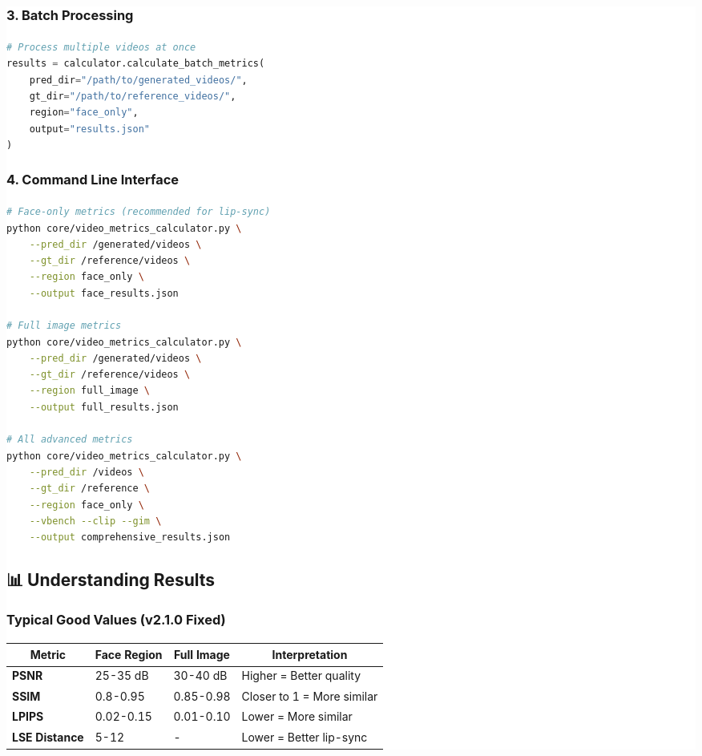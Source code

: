 ### 3. Batch Processing

```python
# Process multiple videos at once
results = calculator.calculate_batch_metrics(
    pred_dir="/path/to/generated_videos/",
    gt_dir="/path/to/reference_videos/", 
    region="face_only",
    output="results.json"
)
```

### 4. Command Line Interface

```bash
# Face-only metrics (recommended for lip-sync)
python core/video_metrics_calculator.py \
    --pred_dir /generated/videos \
    --gt_dir /reference/videos \
    --region face_only \
    --output face_results.json

# Full image metrics  
python core/video_metrics_calculator.py \
    --pred_dir /generated/videos \
    --gt_dir /reference/videos \
    --region full_image \
    --output full_results.json

# All advanced metrics
python core/video_metrics_calculator.py \
    --pred_dir /videos \
    --gt_dir /reference \
    --region face_only \
    --vbench --clip --gim \
    --output comprehensive_results.json
```

## 📊 Understanding Results

### Typical Good Values (v2.1.0 Fixed)

| Metric | Face Region | Full Image | Interpretation |
|--------|-------------|------------|----------------|
| **PSNR** | 25-35 dB | 30-40 dB | Higher = Better quality |
| **SSIM** | 0.8-0.95 | 0.85-0.98 | Closer to 1 = More similar |
| **LPIPS** | 0.02-0.15 | 0.01-0.10 | Lower = More similar |
| **LSE Distance** | 5-12 | - | Lower = Better lip-sync |
